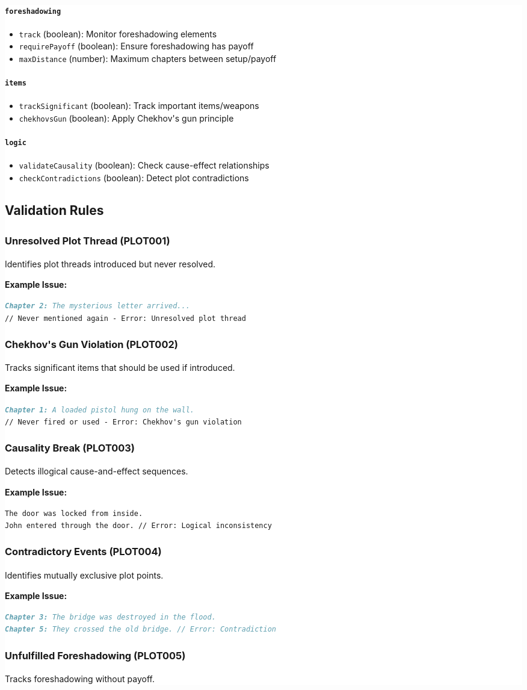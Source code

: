 #### `foreshadowing`
- `track` (boolean): Monitor foreshadowing elements
- `requirePayoff` (boolean): Ensure foreshadowing has payoff
- `maxDistance` (number): Maximum chapters between setup/payoff

#### `items`
- `trackSignificant` (boolean): Track important items/weapons
- `chekhovsGun` (boolean): Apply Chekhov's gun principle

#### `logic`
- `validateCausality` (boolean): Check cause-effect relationships
- `checkContradictions` (boolean): Detect plot contradictions

## Validation Rules

### Unresolved Plot Thread (PLOT001)
Identifies plot threads introduced but never resolved.

**Example Issue:**
```markdown
Chapter 2: The mysterious letter arrived...
// Never mentioned again - Error: Unresolved plot thread
```

### Chekhov's Gun Violation (PLOT002)
Tracks significant items that should be used if introduced.

**Example Issue:**
```markdown
Chapter 1: A loaded pistol hung on the wall.
// Never fired or used - Error: Chekhov's gun violation
```

### Causality Break (PLOT003)
Detects illogical cause-and-effect sequences.

**Example Issue:**
```markdown
The door was locked from inside.
John entered through the door. // Error: Logical inconsistency
```

### Contradictory Events (PLOT004)
Identifies mutually exclusive plot points.

**Example Issue:**
```markdown
Chapter 3: The bridge was destroyed in the flood.
Chapter 5: They crossed the old bridge. // Error: Contradiction
```

### Unfulfilled Foreshadowing (PLOT005)
Tracks foreshadowing without payoff.

